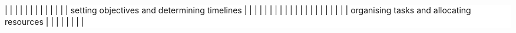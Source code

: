 |        |     |     |     |     |     |     |      |                                             |                              |                                     |                                                                                                                                                                     | setting objectives and determining timelines                                                                                                                                                                                                                                                                                                                                                                                                                                                                                                                                                                                                                                                                                                                                                                                                                                                              |                                                                                                                                                                                            |                                                                                                                                                                                                                                                                 |                                                                                                                                                                                           |                                                                                                                                                                                                                                  |                                                                                                                                                                                                                                                                              |                                                                                                                                                                                                                                                                                                                              |                                                                                                                                                                                                                                                                                                             |
|        |     |     |     |     |     |     |      |                                             |                              |                                     |                                                                                                                                                                     | organising tasks and allocating resources                                                                                                                                                                                                                                                                                                                                                                                                                                                                                                                                                                                                                                                                                                                                                                                                                                                                 |                                                                                                                                                                                            |                                                                                                                                                                                                                                                                 |                                                                                                                                                                                           |                                                                                                                                                                                                                                  |                                                                                                                                                                                                                                                                              |                                                                                                                                                                                                                                                                                                                              |                                                                                                                                                                                                                                                                                                             |